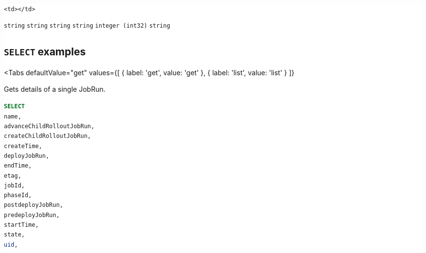     <td></td>
</tr>
<tr id="parameter-releasesId">
    <td><CopyableCode code="releasesId" /></td>
    <td><code>string</code></td>
    <td></td>
</tr>
<tr id="parameter-rolloutsId">
    <td><CopyableCode code="rolloutsId" /></td>
    <td><code>string</code></td>
    <td></td>
</tr>
<tr id="parameter-filter">
    <td><CopyableCode code="filter" /></td>
    <td><code>string</code></td>
    <td></td>
</tr>
<tr id="parameter-orderBy">
    <td><CopyableCode code="orderBy" /></td>
    <td><code>string</code></td>
    <td></td>
</tr>
<tr id="parameter-pageSize">
    <td><CopyableCode code="pageSize" /></td>
    <td><code>integer (int32)</code></td>
    <td></td>
</tr>
<tr id="parameter-pageToken">
    <td><CopyableCode code="pageToken" /></td>
    <td><code>string</code></td>
    <td></td>
</tr>
</tbody>
</table>

## `SELECT` examples

<Tabs
    defaultValue="get"
    values={[
        { label: 'get', value: 'get' },
        { label: 'list', value: 'list' }
    ]}
>
<TabItem value="get">

Gets details of a single JobRun.

```sql
SELECT
name,
advanceChildRolloutJobRun,
createChildRolloutJobRun,
createTime,
deployJobRun,
endTime,
etag,
jobId,
phaseId,
postdeployJobRun,
predeployJobRun,
startTime,
state,
uid,
```